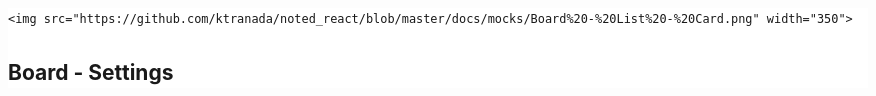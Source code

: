     <img src="https://github.com/ktranada/noted_react/blob/master/docs/mocks/Board%20-%20List%20-%20Card.png" width="350">   
  </div>
</div>

## Board - Settings
<div>